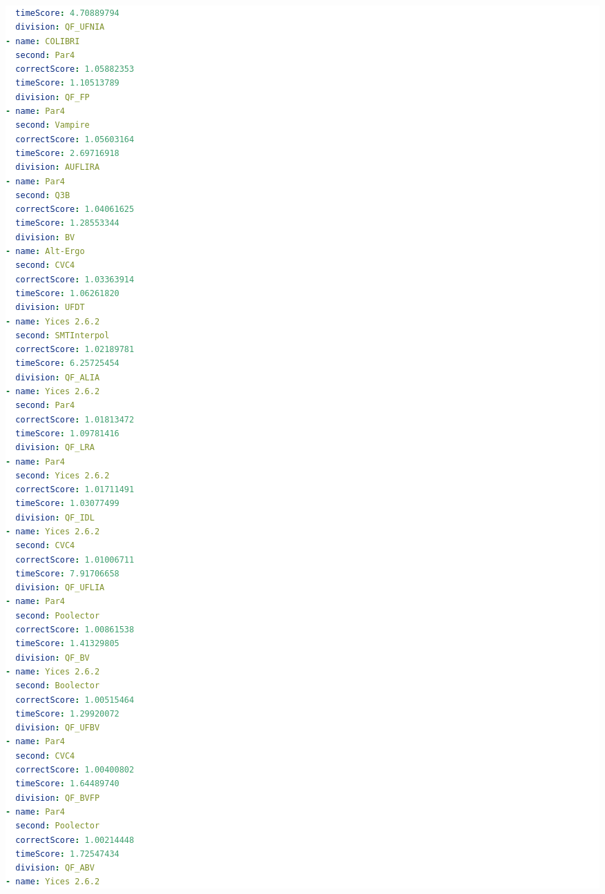 ```yaml
  timeScore: 4.70889794
  division: QF_UFNIA
- name: COLIBRI
  second: Par4
  correctScore: 1.05882353
  timeScore: 1.10513789
  division: QF_FP
- name: Par4
  second: Vampire
  correctScore: 1.05603164
  timeScore: 2.69716918
  division: AUFLIRA
- name: Par4
  second: Q3B
  correctScore: 1.04061625
  timeScore: 1.28553344
  division: BV
- name: Alt-Ergo
  second: CVC4
  correctScore: 1.03363914
  timeScore: 1.06261820
  division: UFDT
- name: Yices 2.6.2
  second: SMTInterpol
  correctScore: 1.02189781
  timeScore: 6.25725454
  division: QF_ALIA
- name: Yices 2.6.2
  second: Par4
  correctScore: 1.01813472
  timeScore: 1.09781416
  division: QF_LRA
- name: Par4
  second: Yices 2.6.2
  correctScore: 1.01711491
  timeScore: 1.03077499
  division: QF_IDL
- name: Yices 2.6.2
  second: CVC4
  correctScore: 1.01006711
  timeScore: 7.91706658
  division: QF_UFLIA
- name: Par4
  second: Poolector
  correctScore: 1.00861538
  timeScore: 1.41329805
  division: QF_BV
- name: Yices 2.6.2
  second: Boolector
  correctScore: 1.00515464
  timeScore: 1.29920072
  division: QF_UFBV
- name: Par4
  second: CVC4
  correctScore: 1.00400802
  timeScore: 1.64489740
  division: QF_BVFP
- name: Par4
  second: Poolector
  correctScore: 1.00214448
  timeScore: 1.72547434
  division: QF_ABV
- name: Yices 2.6.2
```